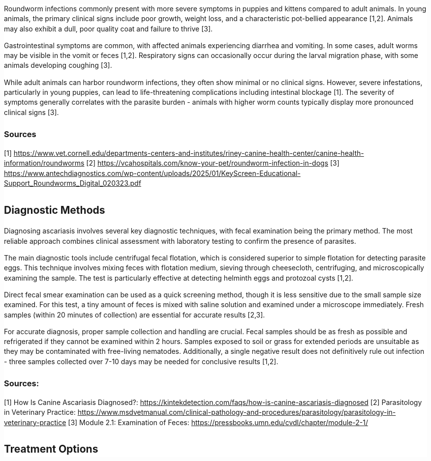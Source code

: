 Roundworm infections commonly present with more severe symptoms in puppies and kittens compared to adult animals. In young animals, the primary clinical signs include poor growth, weight loss, and a characteristic pot-bellied appearance [1,2]. Animals may also exhibit a dull, poor quality coat and failure to thrive [3].

Gastrointestinal symptoms are common, with affected animals experiencing diarrhea and vomiting. In some cases, adult worms may be visible in the vomit or feces [1,2]. Respiratory signs can occasionally occur during the larval migration phase, with some animals developing coughing [3].

While adult animals can harbor roundworm infections, they often show minimal or no clinical signs. However, severe infestations, particularly in young puppies, can lead to life-threatening complications including intestinal blockage [1]. The severity of symptoms generally correlates with the parasite burden - animals with higher worm counts typically display more pronounced clinical signs [3].

### Sources
[1] https://www.vet.cornell.edu/departments-centers-and-institutes/riney-canine-health-center/canine-health-information/roundworms
[2] https://vcahospitals.com/know-your-pet/roundworm-infection-in-dogs
[3] https://www.antechdiagnostics.com/wp-content/uploads/2025/01/KeyScreen-Educational-Support_Roundworms_Digital_020323.pdf

## Diagnostic Methods

Diagnosing ascariasis involves several key diagnostic techniques, with fecal examination being the primary method. The most reliable approach combines clinical assessment with laboratory testing to confirm the presence of parasites.

The main diagnostic tools include centrifugal fecal flotation, which is considered superior to simple flotation for detecting parasite eggs. This technique involves mixing feces with flotation medium, sieving through cheesecloth, centrifuging, and microscopically examining the sample. The test is particularly effective at detecting helminth eggs and protozoal cysts [1,2].

Direct fecal smear examination can be used as a quick screening method, though it is less sensitive due to the small sample size examined. For this test, a tiny amount of feces is mixed with saline solution and examined under a microscope immediately. Fresh samples (within 20 minutes of collection) are essential for accurate results [2,3].

For accurate diagnosis, proper sample collection and handling are crucial. Fecal samples should be as fresh as possible and refrigerated if they cannot be examined within 2 hours. Samples exposed to soil or grass for extended periods are unsuitable as they may be contaminated with free-living nematodes. Additionally, a single negative result does not definitively rule out infection - three samples collected over 7-10 days may be needed for conclusive results [1,2].

### Sources:
[1] How Is Canine Ascariasis Diagnosed?: https://kintekdetection.com/faqs/how-is-canine-ascariasis-diagnosed
[2] Parasitology in Veterinary Practice: https://www.msdvetmanual.com/clinical-pathology-and-procedures/parasitology/parasitology-in-veterinary-practice
[3] Module 2.1: Examination of Feces: https://pressbooks.umn.edu/cvdl/chapter/module-2-1/

## Treatment Options
